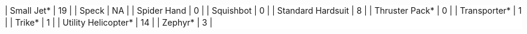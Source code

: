 | Small Jet*          |  19   |
| Speck               |  NA   |
| Spider Hand         |   0   |
| Squishbot           |   0   |
| Standard Hardsuit   |   8   |
| Thruster Pack*      |   0   |
| Transporter*        |   1   |
| Trike*              |   1   |
| Utility Helicopter* |  14   |
| Zephyr*             |   3   |
